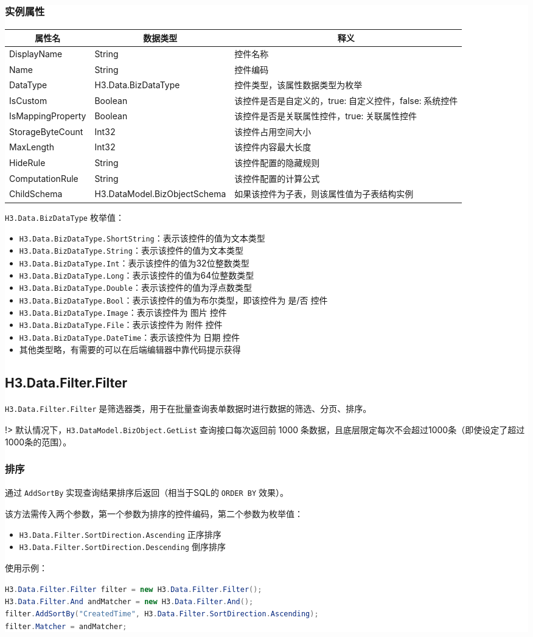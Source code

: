 ### 实例属性

| **属性名**           | **数据类型**                     | **释义**                             |
|-------------------|------------------------------|------------------------------------|
| DisplayName       | String                       | 控件名称                               |
| Name              | String                       | 控件编码                               |
| DataType          | H3.Data.BizDataType          | 控件类型，该属性数据类型为枚举                    |
| IsCustom          | Boolean                      | 该控件是否是自定义的，true: 自定义控件，false: 系统控件 |
| IsMappingProperty | Boolean                      | 该控件是否是关联属性控件，true: 关联属性控件          |
| StorageByteCount  | Int32                        | 该控件占用空间大小                          |
| MaxLength         | Int32                        | 该控件内容最大长度                          |
| HideRule          | String                       | 该控件配置的隐藏规则                         |
| ComputationRule   | String                       | 该控件配置的计算公式                         |
| ChildSchema       | H3.DataModel.BizObjectSchema | 如果该控件为子表，则该属性值为子表结构实例              |

```H3.Data.BizDataType``` 枚举值：

- ```H3.Data.BizDataType.ShortString```：表示该控件的值为文本类型
- ```H3.Data.BizDataType.String```：表示该控件的值为文本类型
- ```H3.Data.BizDataType.Int```：表示该控件的值为32位整数类型
- ```H3.Data.BizDataType.Long```：表示该控件的值为64位整数类型
- ```H3.Data.BizDataType.Double```：表示该控件的值为浮点数类型
- ```H3.Data.BizDataType.Bool```：表示该控件的值为布尔类型，即该控件为 是/否 控件
- ```H3.Data.BizDataType.Image```：表示该控件为 图片 控件
- ```H3.Data.BizDataType.File```：表示该控件为 附件 控件
- ```H3.Data.BizDataType.DateTime```：表示该控件为 日期 控件
- 其他类型略，有需要的可以在后端编辑器中靠代码提示获得


## H3.Data.Filter.Filter

```H3.Data.Filter.Filter``` 是筛选器类，用于在批量查询表单数据时进行数据的筛选、分页、排序。

!> 默认情况下，```H3.DataModel.BizObject.GetList``` 查询接口每次返回前 1000 条数据，且底层限定每次不会超过1000条（即使设定了超过1000条的范围）。

### 排序

通过 ```AddSortBy``` 实现查询结果排序后返回（相当于SQL的 ```ORDER BY``` 效果）。

该方法需传入两个参数，第一个参数为排序的控件编码，第二个参数为枚举值：
- ```H3.Data.Filter.SortDirection.Ascending``` 正序排序
- ```H3.Data.Filter.SortDirection.Descending``` 倒序排序

使用示例：
``` cs
H3.Data.Filter.Filter filter = new H3.Data.Filter.Filter();
H3.Data.Filter.And andMatcher = new H3.Data.Filter.And();
filter.AddSortBy("CreatedTime", H3.Data.Filter.SortDirection.Ascending);
filter.Matcher = andMatcher;
```
